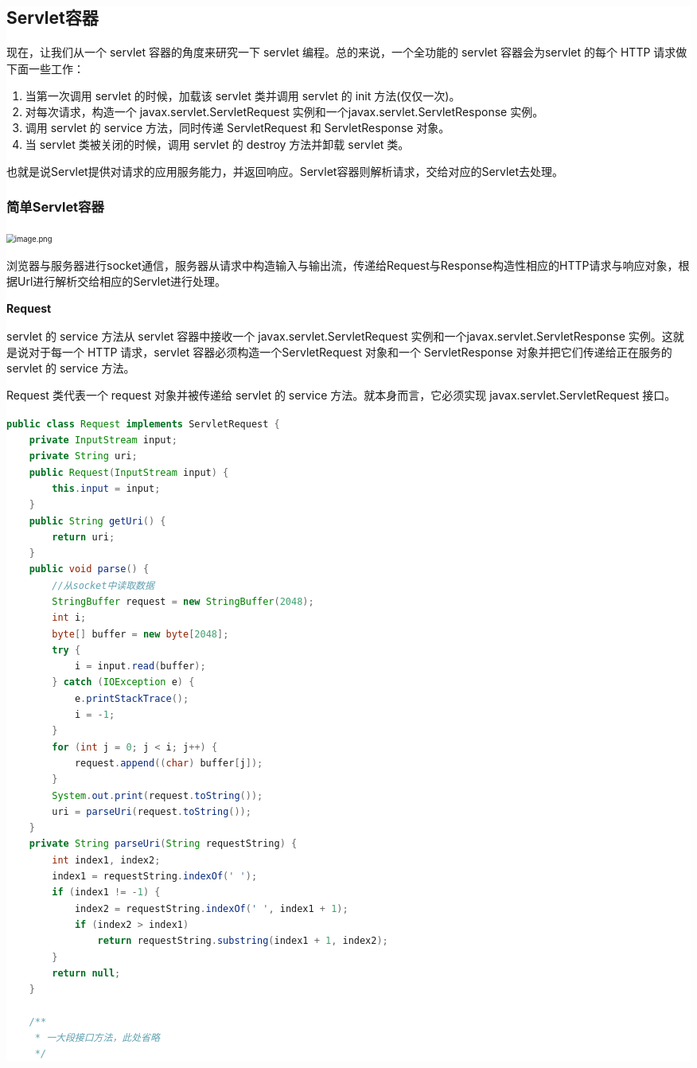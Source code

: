 ## Servlet容器

现在，让我们从一个 servlet 容器的角度来研究一下 servlet 编程。总的来说，一个全功能的 servlet 容器会为servlet 的每个 HTTP 请求做下面一些工作：

1. 当第一次调用 servlet 的时候，加载该 servlet 类并调用 servlet 的 init 方法(仅仅一次)。
2.  对每次请求，构造一个 javax.servlet.ServletRequest 实例和一个javax.servlet.ServletResponse 实例。
3. 调用 servlet 的 service 方法，同时传递 ServletRequest 和 ServletResponse 对象。
4. 当 servlet 类被关闭的时候，调用 servlet 的 destroy 方法并卸载 servlet 类。

也就是说Servlet提供对请求的应用服务能力，并返回响应。Servlet容器则解析请求，交给对应的Servlet去处理。

### 简单Servlet容器

<img src="https://i.loli.net/2020/03/23/xKnfZPNEC5Ui4eR.png" alt="image.png" style="zoom: 67%;" />

浏览器与服务器进行socket通信，服务器从请求中构造输入与输出流，传递给Request与Response构造性相应的HTTP请求与响应对象，根据Url进行解析交给相应的Servlet进行处理。

**Request**

servlet 的 service 方法从 servlet 容器中接收一个 javax.servlet.ServletRequest 实例和一个javax.servlet.ServletResponse 实例。这就是说对于每一个 HTTP 请求，servlet 容器必须构造一个ServletRequest 对象和一个 ServletResponse 对象并把它们传递给正在服务的servlet 的 service 方法。

Request 类代表一个 request 对象并被传递给 servlet 的 service 方法。就本身而言，它必须实现 javax.servlet.ServletRequest 接口。

```java
public class Request implements ServletRequest {
    private InputStream input;
    private String uri;
    public Request(InputStream input) {
        this.input = input;
    }
    public String getUri() {
        return uri;
    }
    public void parse() {
        //从socket中读取数据
        StringBuffer request = new StringBuffer(2048);
        int i;
        byte[] buffer = new byte[2048];
        try {
            i = input.read(buffer);
        } catch (IOException e) {
            e.printStackTrace();
            i = -1;
        }
        for (int j = 0; j < i; j++) {
            request.append((char) buffer[j]);
        }
        System.out.print(request.toString());
        uri = parseUri(request.toString());
    }
    private String parseUri(String requestString) {
        int index1, index2;
        index1 = requestString.indexOf(' ');
        if (index1 != -1) {
            index2 = requestString.indexOf(' ', index1 + 1);
            if (index2 > index1)
                return requestString.substring(index1 + 1, index2);
        }
        return null;
    }

    /**
     * 一大段接口方法，此处省略
     */
```